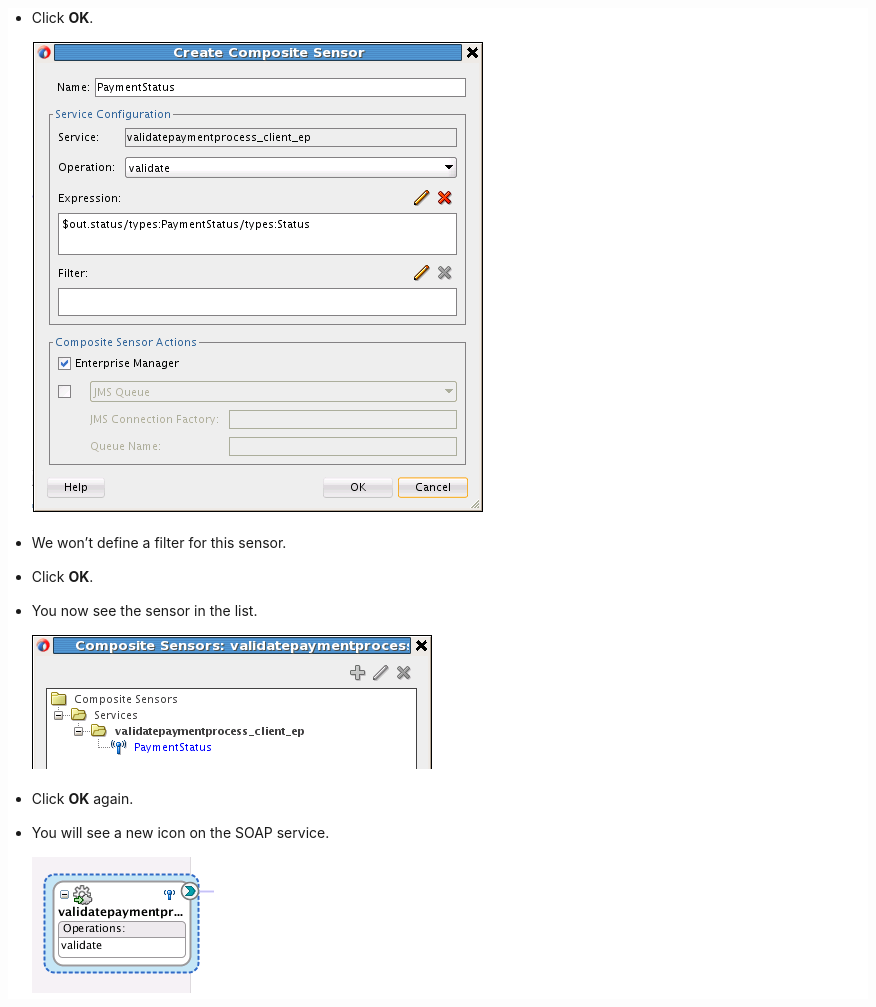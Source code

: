 -	Click **OK**.

    ![](images/validatePayment/image096.png)

-	We won’t define a filter for this sensor.

-	Click **OK**.

-	You now see the sensor in the list.

    ![](images/validatePayment/image097.png)

-	Click **OK** again.

-	You will see a new icon on the SOAP service.

    ![](images/validatePayment/image098.png)
